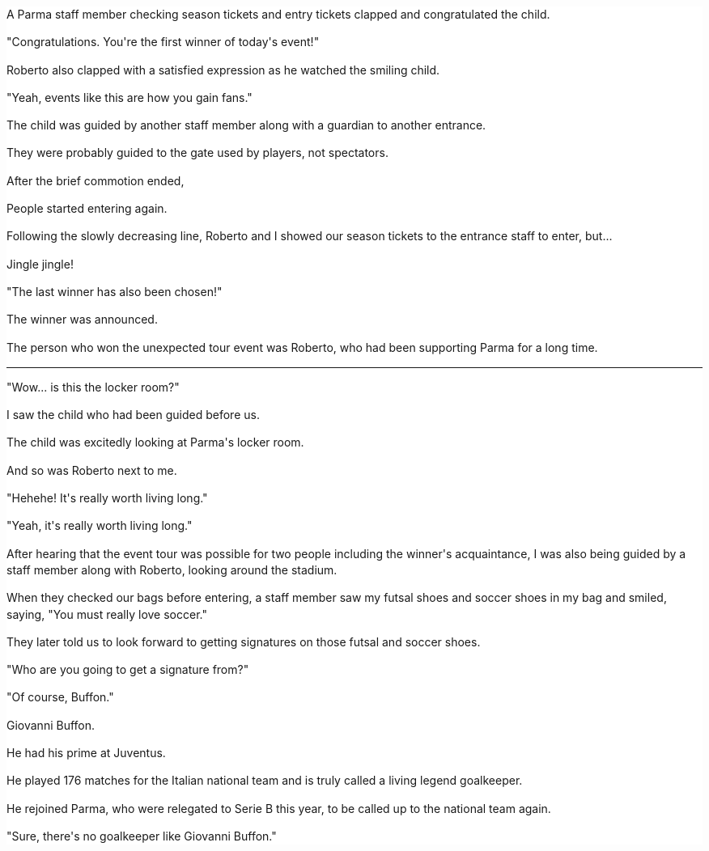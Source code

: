 A Parma staff member checking season tickets and entry tickets clapped and congratulated the child.

"Congratulations. You're the first winner of today's event!"

Roberto also clapped with a satisfied expression as he watched the smiling child.

"Yeah, events like this are how you gain fans."

The child was guided by another staff member along with a guardian to another entrance.

They were probably guided to the gate used by players, not spectators.

After the brief commotion ended,

People started entering again.

Following the slowly decreasing line, Roberto and I showed our season tickets to the entrance staff to enter, but...

Jingle jingle!

"The last winner has also been chosen!"

The winner was announced.

The person who won the unexpected tour event was Roberto, who had been supporting Parma for a long time.

* * *

"Wow... is this the locker room?"

I saw the child who had been guided before us.

The child was excitedly looking at Parma's locker room.

And so was Roberto next to me.

"Hehehe! It's really worth living long."

"Yeah, it's really worth living long."

After hearing that the event tour was possible for two people including the winner's acquaintance, I was also being guided by a staff member along with Roberto, looking around the stadium.

When they checked our bags before entering, a staff member saw my futsal shoes and soccer shoes in my bag and smiled, saying, "You must really love soccer."

They later told us to look forward to getting signatures on those futsal and soccer shoes.

"Who are you going to get a signature from?"

"Of course, Buffon."

Giovanni Buffon.

He had his prime at Juventus.

He played 176 matches for the Italian national team and is truly called a living legend goalkeeper.

He rejoined Parma, who were relegated to Serie B this year, to be called up to the national team again.

"Sure, there's no goalkeeper like Giovanni Buffon."
